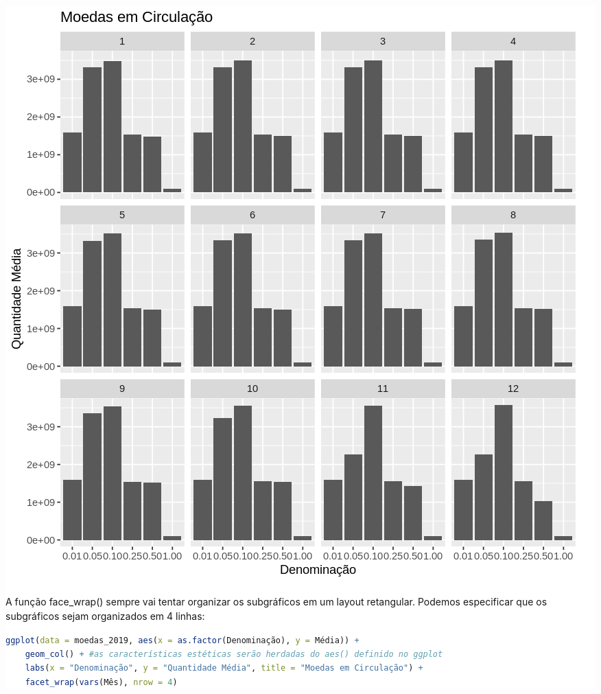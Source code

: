 
    
![png](output_96_0.png)
    


A função face_wrap() sempre vai tentar organizar os subgráficos em um layout retangular. Podemos especificar que os subgráficos sejam organizados em 4 linhas:


```R
ggplot(data = moedas_2019, aes(x = as.factor(Denominação), y = Média)) +  
    geom_col() + #as características estéticas serão herdadas do aes() definido no ggplot  
    labs(x = "Denominação", y = "Quantidade Média", title = "Moedas em Circulação") +  
    facet_wrap(vars(Mês), nrow = 4)
```
